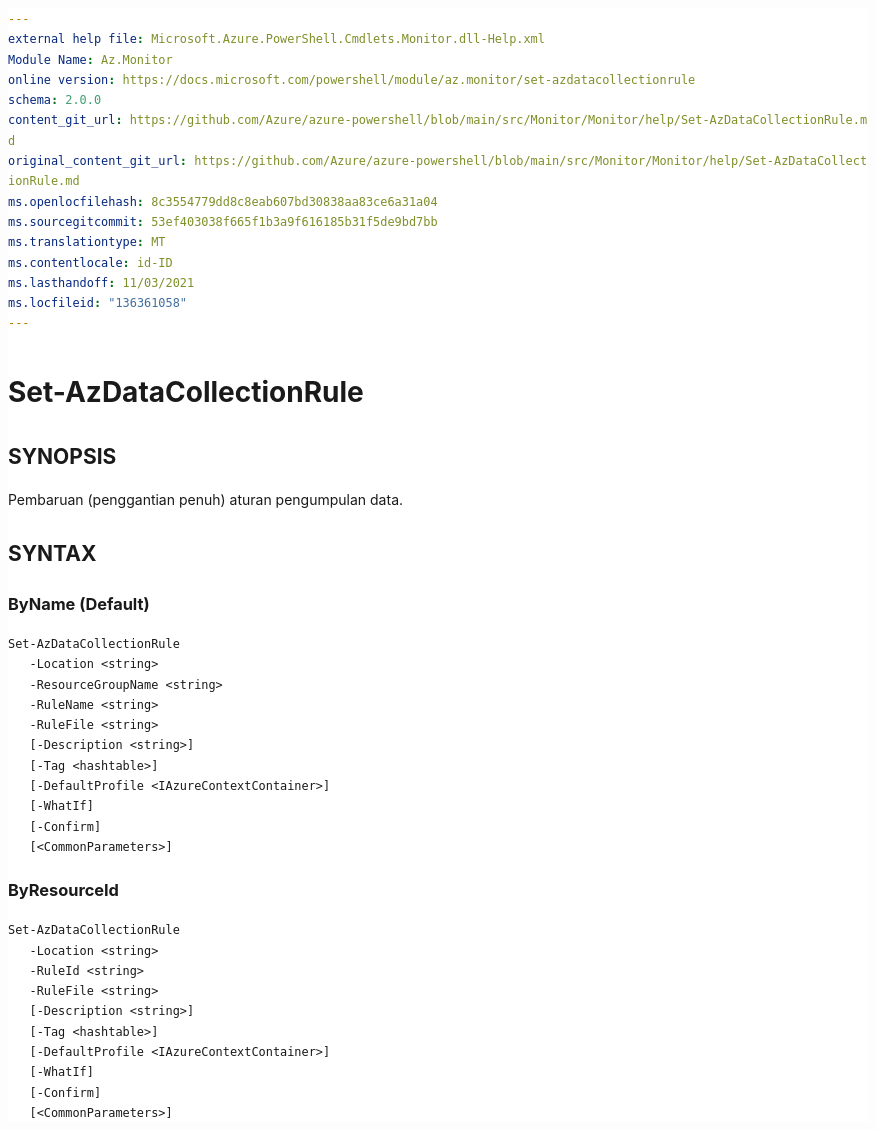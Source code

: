 ```yaml
---
external help file: Microsoft.Azure.PowerShell.Cmdlets.Monitor.dll-Help.xml
Module Name: Az.Monitor
online version: https://docs.microsoft.com/powershell/module/az.monitor/set-azdatacollectionrule
schema: 2.0.0
content_git_url: https://github.com/Azure/azure-powershell/blob/main/src/Monitor/Monitor/help/Set-AzDataCollectionRule.md
original_content_git_url: https://github.com/Azure/azure-powershell/blob/main/src/Monitor/Monitor/help/Set-AzDataCollectionRule.md
ms.openlocfilehash: 8c3554779dd8c8eab607bd30838aa83ce6a31a04
ms.sourcegitcommit: 53ef403038f665f1b3a9f616185b31f5de9bd7bb
ms.translationtype: MT
ms.contentlocale: id-ID
ms.lasthandoff: 11/03/2021
ms.locfileid: "136361058"
---
```

# Set-AzDataCollectionRule

## SYNOPSIS
Pembaruan (penggantian penuh) aturan pengumpulan data.

## SYNTAX

### ByName (Default)
```
Set-AzDataCollectionRule 
   -Location <string>
   -ResourceGroupName <string>
   -RuleName <string>
   -RuleFile <string>
   [-Description <string>]
   [-Tag <hashtable>]
   [-DefaultProfile <IAzureContextContainer>]
   [-WhatIf]
   [-Confirm]
   [<CommonParameters>]
```

### ByResourceId
```
Set-AzDataCollectionRule 
   -Location <string>
   -RuleId <string>
   -RuleFile <string>
   [-Description <string>]
   [-Tag <hashtable>]
   [-DefaultProfile <IAzureContextContainer>]
   [-WhatIf]
   [-Confirm]
   [<CommonParameters>]
```
